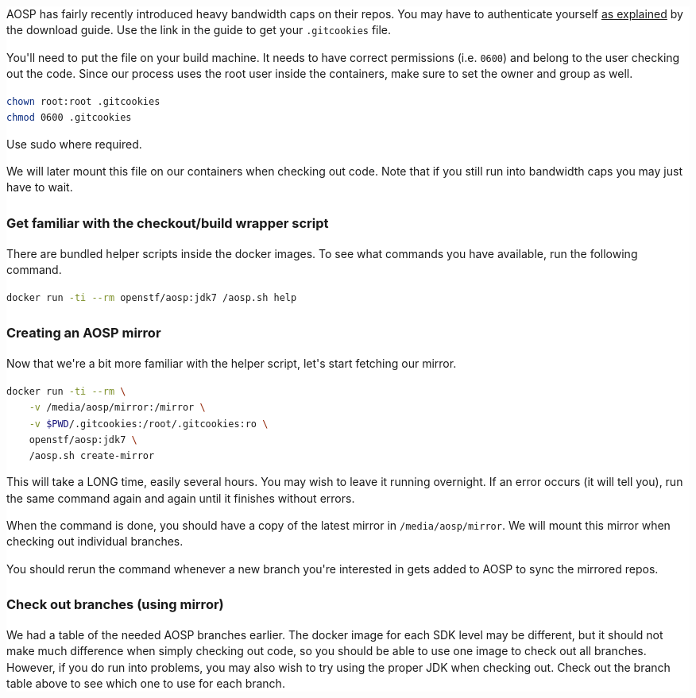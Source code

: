 AOSP has fairly recently introduced heavy bandwidth caps on their repos. You may have to authenticate yourself [as explained](https://source.android.com/source/downloading.html#using-authentication) by the download guide. Use the link in the guide to get your `.gitcookies` file.

You'll need to put the file on your build machine. It needs to have correct permissions (i.e. `0600`) and belong to the user checking out the code. Since our process uses the root user inside the containers, make sure to set the owner and group as well.

```bash
chown root:root .gitcookies
chmod 0600 .gitcookies
```

Use sudo where required.

We will later mount this file on our containers when checking out code. Note that if you still run into bandwidth caps you may just have to wait.

### Get familiar with the checkout/build wrapper script

There are bundled helper scripts inside the docker images. To see what commands you have available, run the following command.

```bash
docker run -ti --rm openstf/aosp:jdk7 /aosp.sh help
```

### Creating an AOSP mirror

Now that we're a bit more familiar with the helper script, let's start fetching our mirror.

```bash
docker run -ti --rm \
    -v /media/aosp/mirror:/mirror \
    -v $PWD/.gitcookies:/root/.gitcookies:ro \
    openstf/aosp:jdk7 \
    /aosp.sh create-mirror
```

This will take a LONG time, easily several hours. You may wish to leave it running overnight. If an error occurs (it will tell you), run the same command again and again until it finishes without errors.

When the command is done, you should have a copy of the latest mirror in `/media/aosp/mirror`. We will mount this mirror when checking out individual branches.

You should rerun the command whenever a new branch you're interested in gets added to AOSP to sync the mirrored repos.

### Check out branches (using mirror)

We had a table of the needed AOSP branches earlier. The docker image for each SDK level may be different, but it should not make much difference when simply checking out code, so you should be able to use one image to check out all branches. However, if you do run into problems, you may also wish to try using the proper JDK when checking out. Check out the branch table above to see which one to use for each branch.
